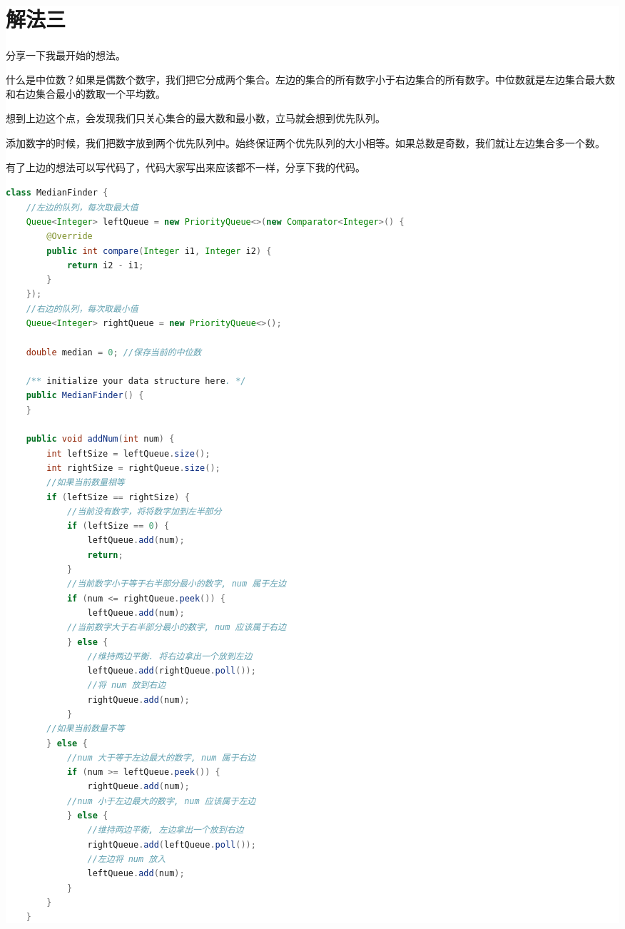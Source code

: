 # 解法三

分享一下我最开始的想法。

什么是中位数？如果是偶数个数字，我们把它分成两个集合。左边的集合的所有数字小于右边集合的所有数字。中位数就是左边集合最大数和右边集合最小的数取一个平均数。

想到上边这个点，会发现我们只关心集合的最大数和最小数，立马就会想到优先队列。

添加数字的时候，我们把数字放到两个优先队列中。始终保证两个优先队列的大小相等。如果总数是奇数，我们就让左边集合多一个数。

有了上边的想法可以写代码了，代码大家写出来应该都不一样，分享下我的代码。

```java
class MedianFinder {
    //左边的队列，每次取最大值
    Queue<Integer> leftQueue = new PriorityQueue<>(new Comparator<Integer>() {
        @Override
        public int compare(Integer i1, Integer i2) {
            return i2 - i1;
        }
    });
    //右边的队列，每次取最小值
    Queue<Integer> rightQueue = new PriorityQueue<>();

    double median = 0; //保存当前的中位数

    /** initialize your data structure here. */
    public MedianFinder() {
    }

    public void addNum(int num) {
        int leftSize = leftQueue.size();
        int rightSize = rightQueue.size();
        //如果当前数量相等
        if (leftSize == rightSize) {
            //当前没有数字，将将数字加到左半部分
            if (leftSize == 0) {
                leftQueue.add(num);
                return;
            }
            //当前数字小于等于右半部分最小的数字, num 属于左边
            if (num <= rightQueue.peek()) {
                leftQueue.add(num);
            //当前数字大于右半部分最小的数字, num 应该属于右边    
            } else {
                //维持两边平衡. 将右边拿出一个放到左边
                leftQueue.add(rightQueue.poll());
                //将 num 放到右边
                rightQueue.add(num);
            }
        //如果当前数量不等
        } else {
            //num 大于等于左边最大的数字, num 属于右边
            if (num >= leftQueue.peek()) {
                rightQueue.add(num);
            //num 小于左边最大的数字, num 应该属于左边  
            } else {
                //维持两边平衡, 左边拿出一个放到右边
                rightQueue.add(leftQueue.poll());
                //左边将 num 放入
                leftQueue.add(num);
            }
        }
    }

```